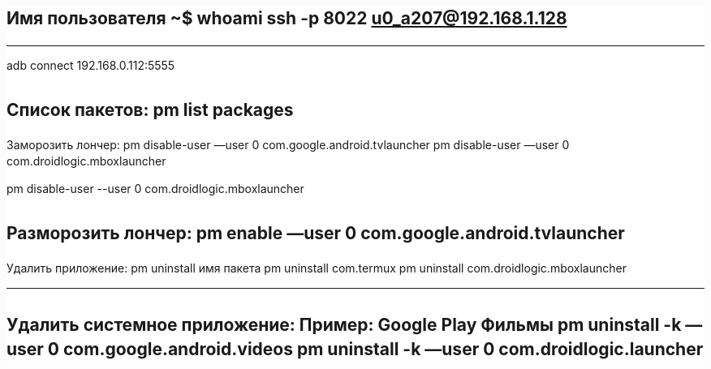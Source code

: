  Имя пользователя
 ~$ whoami
 ssh -p 8022 u0_a207@192.168.1.128
 -----------------------------------

-----------------------------------
adb connect 192.168.0.112:5555

Список пакетов:
pm list packages
-----------------------------------
Заморозить лончер:
pm disable-user —user 0 com.google.android.tvlauncher
pm disable-user —user 0 com.droidlogic.mboxlauncher

pm disable-user --user 0 com.droidlogic.mboxlauncher

Разморозить лончер:
pm enable —user 0 com.google.android.tvlauncher
-----------------------------------
Удалить приложение:
pm uninstall имя пакета
pm uninstall com.termux
pm uninstall com.droidlogic.mboxlauncher

-----------------------------------
Удалить системное приложение:
Пример: Google Play Фильмы
pm uninstall -k —user 0 com.google.android.videos
pm uninstall -k —user 0 com.droidlogic.launcher
-----------------------------------
